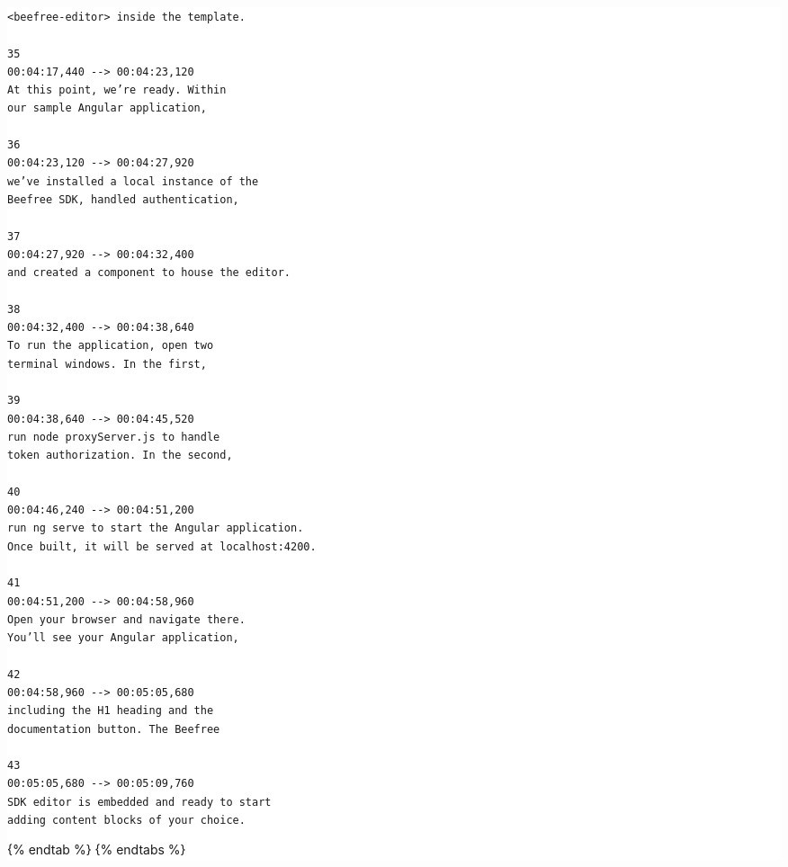 ```
<beefree-editor> inside the template.

35
00:04:17,440 --> 00:04:23,120
At this point, we’re ready. Within 
our sample Angular application,

36
00:04:23,120 --> 00:04:27,920
we’ve installed a local instance of the 
Beefree SDK, handled authentication,

37
00:04:27,920 --> 00:04:32,400
and created a component to house the editor.

38
00:04:32,400 --> 00:04:38,640
To run the application, open two 
terminal windows. In the first,

39
00:04:38,640 --> 00:04:45,520
run node proxyServer.js to handle 
token authorization. In the second,

40
00:04:46,240 --> 00:04:51,200
run ng serve to start the Angular application. 
Once built, it will be served at localhost:4200.

41
00:04:51,200 --> 00:04:58,960
Open your browser and navigate there. 
You’ll see your Angular application,

42
00:04:58,960 --> 00:05:05,680
including the H1 heading and the 
documentation button. The Beefree

43
00:05:05,680 --> 00:05:09,760
SDK editor is embedded and ready to start 
adding content blocks of your choice.
```
{% endtab %}
{% endtabs %}
